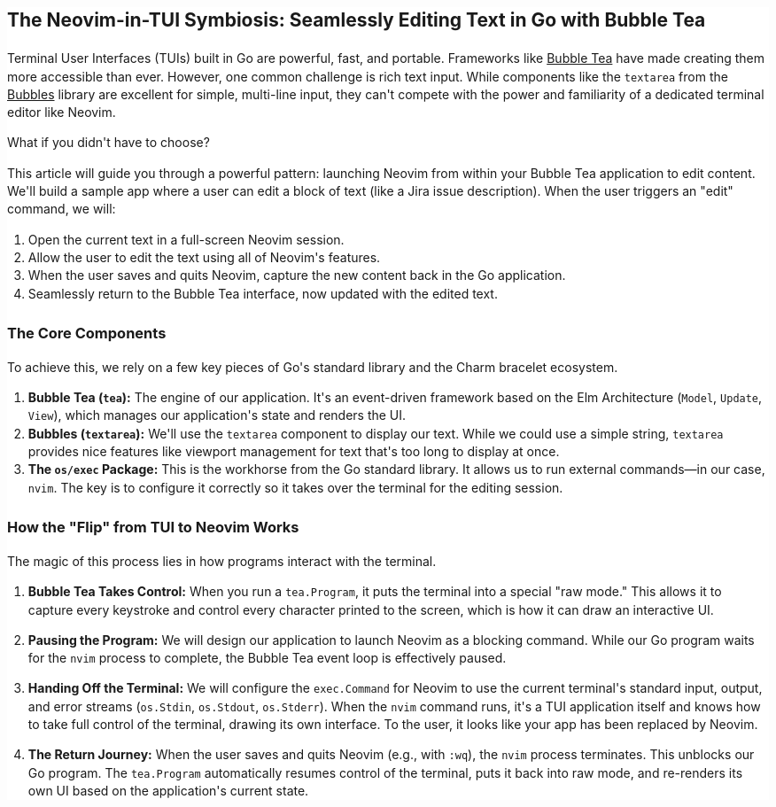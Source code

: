 ## The Neovim-in-TUI Symbiosis: Seamlessly Editing Text in Go with Bubble Tea

Terminal User Interfaces (TUIs) built in Go are powerful, fast, and portable. Frameworks like [Bubble Tea](https://github.com/charmbracelet/bubbletea) have made creating them more accessible than ever. However, one common challenge is rich text input. While components like the `textarea` from the [Bubbles](https://github.com/charmbracelet/bubbles) library are excellent for simple, multi-line input, they can't compete with the power and familiarity of a dedicated terminal editor like Neovim.

What if you didn't have to choose?

This article will guide you through a powerful pattern: launching Neovim from within your Bubble Tea application to edit content. We'll build a sample app where a user can edit a block of text (like a Jira issue description). When the user triggers an "edit" command, we will:

1.  Open the current text in a full-screen Neovim session.
2.  Allow the user to edit the text using all of Neovim's features.
3.  When the user saves and quits Neovim, capture the new content back in the Go application.
4.  Seamlessly return to the Bubble Tea interface, now updated with the edited text.

### The Core Components

To achieve this, we rely on a few key pieces of Go's standard library and the Charm bracelet ecosystem.

1.  **Bubble Tea (`tea`):** The engine of our application. It's an event-driven framework based on the Elm Architecture (`Model`, `Update`, `View`), which manages our application's state and renders the UI.
2.  **Bubbles (`textarea`):** We'll use the `textarea` component to display our text. While we could use a simple string, `textarea` provides nice features like viewport management for text that's too long to display at once.
3.  **The `os/exec` Package:** This is the workhorse from the Go standard library. It allows us to run external commands—in our case, `nvim`. The key is to configure it correctly so it takes over the terminal for the editing session.

### How the "Flip" from TUI to Neovim Works

The magic of this process lies in how programs interact with the terminal.

1.  **Bubble Tea Takes Control:** When you run a `tea.Program`, it puts the terminal into a special "raw mode." This allows it to capture every keystroke and control every character printed to the screen, which is how it can draw an interactive UI.

2.  **Pausing the Program:** We will design our application to launch Neovim as a blocking command. While our Go program waits for the `nvim` process to complete, the Bubble Tea event loop is effectively paused.

3.  **Handing Off the Terminal:** We will configure the `exec.Command` for Neovim to use the current terminal's standard input, output, and error streams (`os.Stdin`, `os.Stdout`, `os.Stderr`). When the `nvim` command runs, it's a TUI application itself and knows how to take full control of the terminal, drawing its own interface. To the user, it looks like your app has been replaced by Neovim.

4.  **The Return Journey:** When the user saves and quits Neovim (e.g., with `:wq`), the `nvim` process terminates. This unblocks our Go program. The `tea.Program` automatically resumes control of the terminal, puts it back into raw mode, and re-renders its own UI based on the application's current state.
